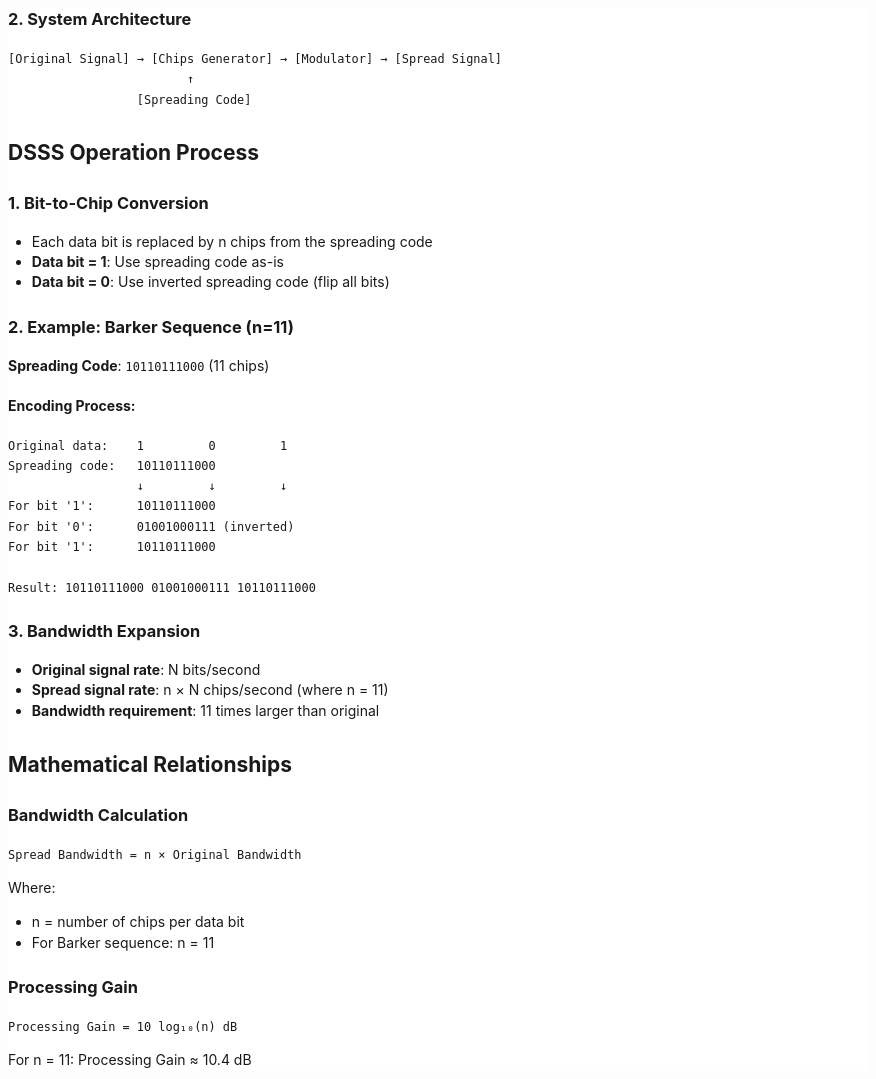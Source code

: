 ### 2. System Architecture
```
[Original Signal] → [Chips Generator] → [Modulator] → [Spread Signal]
                         ↑
                  [Spreading Code]
```

## DSSS Operation Process

### 1. Bit-to-Chip Conversion
- Each data bit is replaced by n chips from the spreading code
- **Data bit = 1**: Use spreading code as-is
- **Data bit = 0**: Use inverted spreading code (flip all bits)

### 2. Example: Barker Sequence (n=11)
**Spreading Code**: `10110111000` (11 chips)

#### Encoding Process:
```
Original data:    1         0         1
Spreading code:   10110111000
                  ↓         ↓         ↓
For bit '1':      10110111000
For bit '0':      01001000111 (inverted)
For bit '1':      10110111000

Result: 10110111000 01001000111 10110111000
```

### 3. Bandwidth Expansion
- **Original signal rate**: N bits/second
- **Spread signal rate**: n × N chips/second (where n = 11)
- **Bandwidth requirement**: 11 times larger than original

## Mathematical Relationships

### Bandwidth Calculation
```
Spread Bandwidth = n × Original Bandwidth
```
Where:
- n = number of chips per data bit
- For Barker sequence: n = 11

### Processing Gain
```
Processing Gain = 10 log₁₀(n) dB
```
For n = 11: Processing Gain ≈ 10.4 dB
